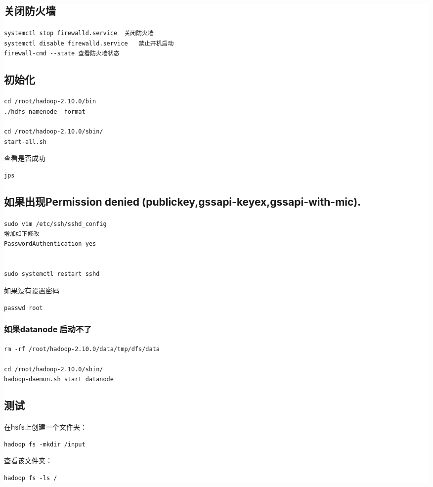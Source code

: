 
## 关闭防火墙

	systemctl stop firewalld.service  关闭防火墙
	systemctl disable firewalld.service   禁止开机启动
	firewall-cmd --state 查看防火墙状态



## 初始化

	cd /root/hadoop-2.10.0/bin
	./hdfs namenode -format

	cd /root/hadoop-2.10.0/sbin/ 
	start-all.sh

查看是否成功


	jps


## 如果出现Permission denied (publickey,gssapi-keyex,gssapi-with-mic).

	sudo vim /etc/ssh/sshd_config
	增加如下修改
	PasswordAuthentication yes
	

	sudo systemctl restart sshd

如果没有设置密码

	passwd root



### 如果datanode 启动不了

	rm -rf /root/hadoop-2.10.0/data/tmp/dfs/data
	
	cd /root/hadoop-2.10.0/sbin/
	hadoop-daemon.sh start datanode




## 测试

在hsfs上创建一个文件夹：

	hadoop fs -mkdir /input

查看该文件夹：

	hadoop fs -ls /